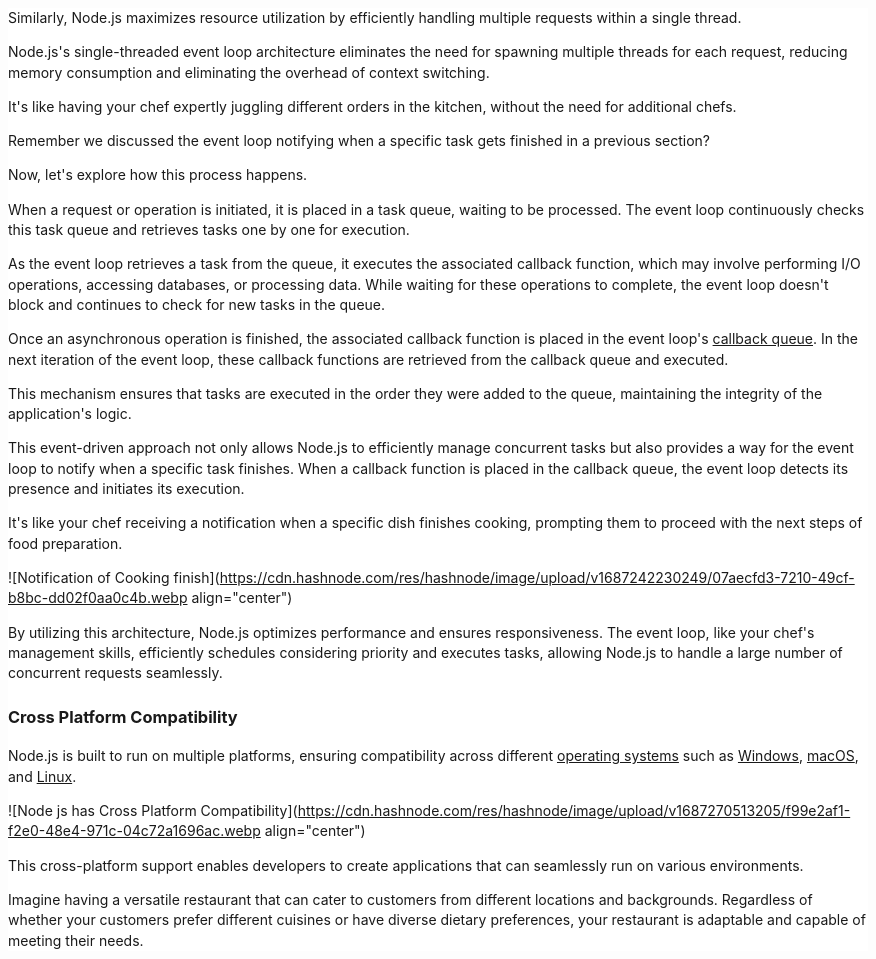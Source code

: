 Similarly, Node.js maximizes resource utilization by efficiently handling multiple requests within a single thread.

Node.js's single-threaded event loop architecture eliminates the need for spawning multiple threads for each request, reducing memory consumption and eliminating the overhead of context switching.

It's like having your chef expertly juggling different orders in the kitchen, without the need for additional chefs.

Remember we discussed the event loop notifying when a specific task gets finished in a previous section?

Now, let's explore how this process happens.

When a request or operation is initiated, it is placed in a task queue, waiting to be processed. The event loop continuously checks this task queue and retrieves tasks one by one for execution.

As the event loop retrieves a task from the queue, it executes the associated callback function, which may involve performing I/O operations, accessing databases, or processing data. While waiting for these operations to complete, the event loop doesn't block and continues to check for new tasks in the queue.

Once an asynchronous operation is finished, the associated callback function is placed in the event loop's [callback queue](https://blog.logrocket.com/a-deep-dive-into-queues-in-node-js/). In the next iteration of the event loop, these callback functions are retrieved from the callback queue and executed.

This mechanism ensures that tasks are executed in the order they were added to the queue, maintaining the integrity of the application's logic.

This event-driven approach not only allows Node.js to efficiently manage concurrent tasks but also provides a way for the event loop to notify when a specific task finishes. When a callback function is placed in the callback queue, the event loop detects its presence and initiates its execution.

It's like your chef receiving a notification when a specific dish finishes cooking, prompting them to proceed with the next steps of food preparation.

![Notification of Cooking finish](https://cdn.hashnode.com/res/hashnode/image/upload/v1687242230249/07aecfd3-7210-49cf-b8bc-dd02f0aa0c4b.webp align="center")

By utilizing this architecture, Node.js optimizes performance and ensures responsiveness. The event loop, like your chef's management skills, efficiently schedules considering priority and executes tasks, allowing Node.js to handle a large number of concurrent requests seamlessly.

### Cross Platform Compatibility

Node.js is built to run on multiple platforms, ensuring compatibility across different [operating systems](https://en.wikipedia.org/wiki/Operating_system) such as [Windows](https://en.wikipedia.org/wiki/Microsoft_Windows), [macOS](https://en.wikipedia.org/wiki/MacOS), and [Linux](https://en.wikipedia.org/wiki/Linux).

![Node js has Cross Platform Compatibility](https://cdn.hashnode.com/res/hashnode/image/upload/v1687270513205/f99e2af1-f2e0-48e4-971c-04c72a1696ac.webp align="center")

This cross-platform support enables developers to create applications that can seamlessly run on various environments.

Imagine having a versatile restaurant that can cater to customers from different locations and backgrounds. Regardless of whether your customers prefer different cuisines or have diverse dietary preferences, your restaurant is adaptable and capable of meeting their needs.
